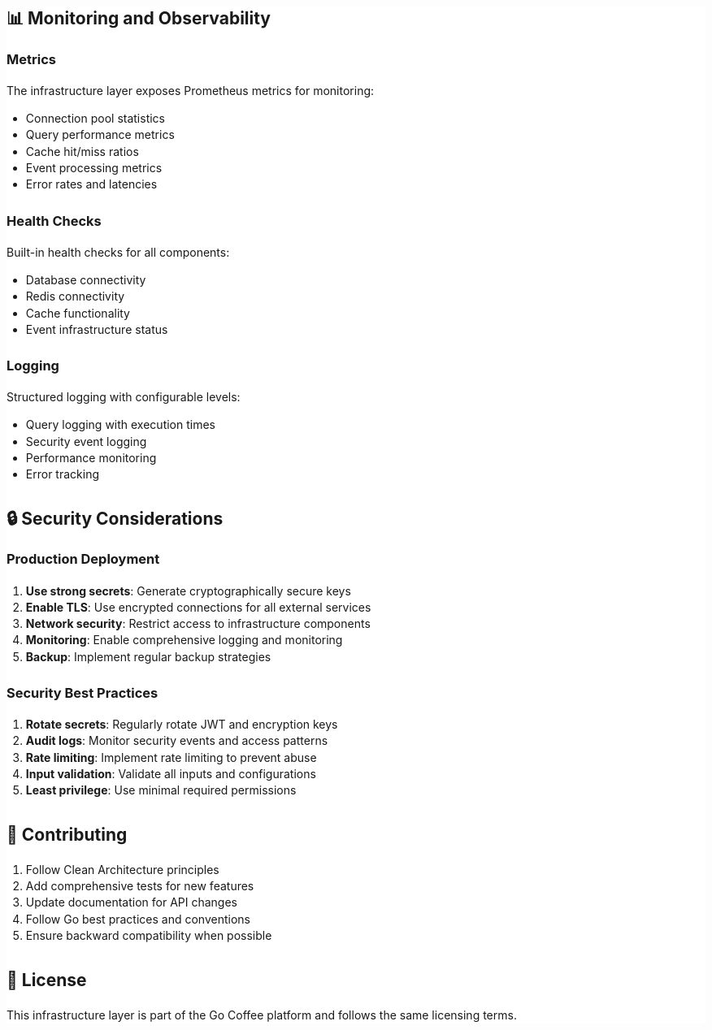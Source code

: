 ## 📊 Monitoring and Observability

### Metrics

The infrastructure layer exposes Prometheus metrics for monitoring:

- Connection pool statistics
- Query performance metrics
- Cache hit/miss ratios
- Event processing metrics
- Error rates and latencies

### Health Checks

Built-in health checks for all components:

- Database connectivity
- Redis connectivity
- Cache functionality
- Event infrastructure status

### Logging

Structured logging with configurable levels:

- Query logging with execution times
- Security event logging
- Performance monitoring
- Error tracking

## 🔒 Security Considerations

### Production Deployment

1. **Use strong secrets**: Generate cryptographically secure keys
2. **Enable TLS**: Use encrypted connections for all external services
3. **Network security**: Restrict access to infrastructure components
4. **Monitoring**: Enable comprehensive logging and monitoring
5. **Backup**: Implement regular backup strategies

### Security Best Practices

1. **Rotate secrets**: Regularly rotate JWT and encryption keys
2. **Audit logs**: Monitor security events and access patterns
3. **Rate limiting**: Implement rate limiting to prevent abuse
4. **Input validation**: Validate all inputs and configurations
5. **Least privilege**: Use minimal required permissions

## 🤝 Contributing

1. Follow Clean Architecture principles
2. Add comprehensive tests for new features
3. Update documentation for API changes
4. Follow Go best practices and conventions
5. Ensure backward compatibility when possible

## 📝 License

This infrastructure layer is part of the Go Coffee platform and follows the same licensing terms.
